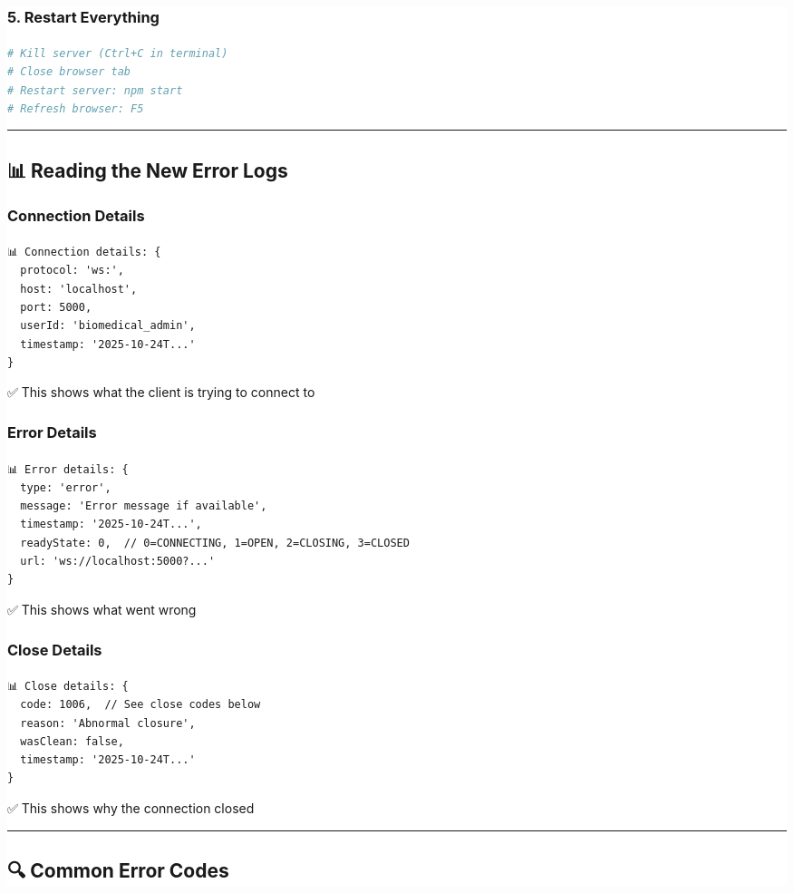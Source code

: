 ### 5. **Restart Everything**
```bash
# Kill server (Ctrl+C in terminal)
# Close browser tab
# Restart server: npm start
# Refresh browser: F5
```

---

## 📊 Reading the New Error Logs

### Connection Details
```
📊 Connection details: {
  protocol: 'ws:',
  host: 'localhost',
  port: 5000,
  userId: 'biomedical_admin',
  timestamp: '2025-10-24T...'
}
```
✅ This shows what the client is trying to connect to

### Error Details
```
📊 Error details: {
  type: 'error',
  message: 'Error message if available',
  timestamp: '2025-10-24T...',
  readyState: 0,  // 0=CONNECTING, 1=OPEN, 2=CLOSING, 3=CLOSED
  url: 'ws://localhost:5000?...'
}
```
✅ This shows what went wrong

### Close Details
```
📊 Close details: {
  code: 1006,  // See close codes below
  reason: 'Abnormal closure',
  wasClean: false,
  timestamp: '2025-10-24T...'
}
```
✅ This shows why the connection closed

---

## 🔍 Common Error Codes

